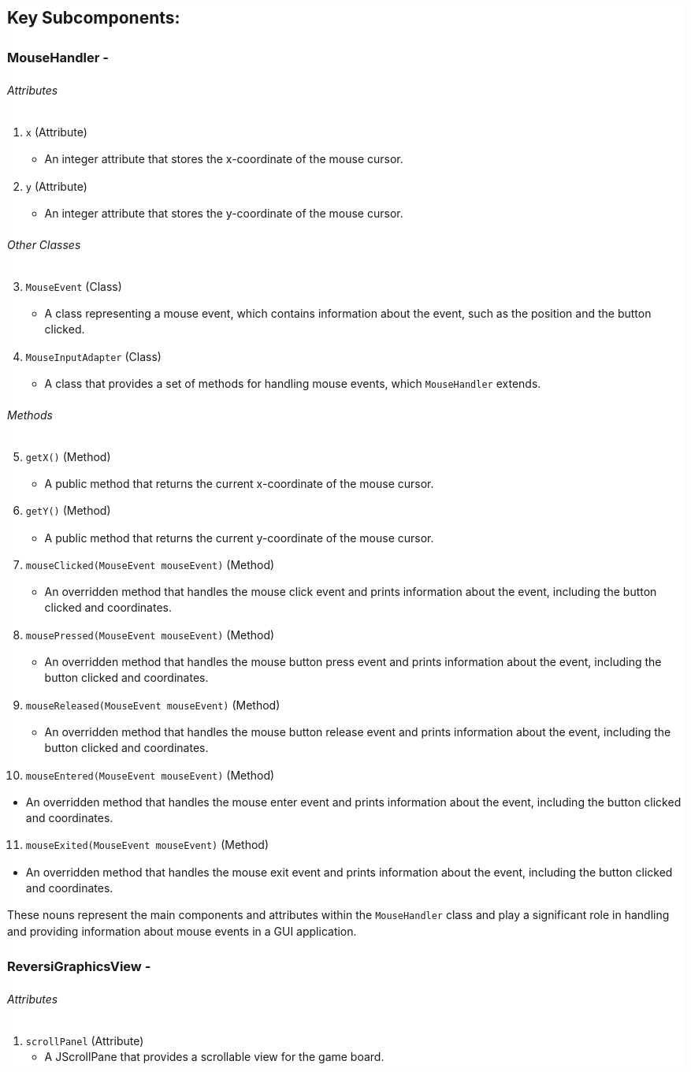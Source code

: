 


## Key Subcomponents:
### MouseHandler -
###### Attributes
1. `x` (Attribute)
   - An integer attribute that stores the x-coordinate of the mouse cursor.

2. `y` (Attribute)
   - An integer attribute that stores the y-coordinate of the mouse cursor.

###### Other Classes
3. `MouseEvent` (Class)
   - A class representing a mouse event, which contains information about the event, such as the position and the button clicked.

4. `MouseInputAdapter` (Class)
   - A class that provides a set of methods for handling mouse events, which `MouseHandler` extends.

###### Methods
5. `getX()` (Method)
   - A public method that returns the current x-coordinate of the mouse cursor.

6. `getY()` (Method)
   - A public method that returns the current y-coordinate of the mouse cursor.

7. `mouseClicked(MouseEvent mouseEvent)` (Method)
   - An overridden method that handles the mouse click event and prints information about the event, including the button clicked and coordinates.

8. `mousePressed(MouseEvent mouseEvent)` (Method)
   - An overridden method that handles the mouse button press event and prints information about the event, including the button clicked and coordinates.

9. `mouseReleased(MouseEvent mouseEvent)` (Method)
   - An overridden method that handles the mouse button release event and prints information about the event, including the button clicked and coordinates.

10. `mouseEntered(MouseEvent mouseEvent)` (Method)
   - An overridden method that handles the mouse enter event and prints information about the event, including the button clicked and coordinates.

11. `mouseExited(MouseEvent mouseEvent)` (Method)
   - An overridden method that handles the mouse exit event and prints information about the event, including the button clicked and coordinates.

These nouns represent the main components and attributes within the `MouseHandler` class and play a significant role in handling and providing information about mouse events in a GUI application.




### ReversiGraphicsView -

###### Attributes
1. `scrollPanel` (Attribute)
   - A JScrollPane that provides a scrollable view for the game board.
